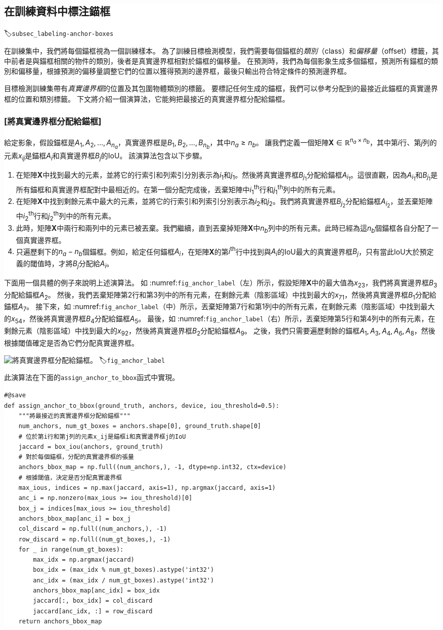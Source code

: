 ## 在訓練資料中標注錨框
:label:`subsec_labeling-anchor-boxes`

在訓練集中，我們將每個錨框視為一個訓練樣本。
為了訓練目標檢測模型，我們需要每個錨框的*類別*（class）和*偏移量*（offset）標籤，其中前者是與錨框相關的物件的類別，後者是真實邊界框相對於錨框的偏移量。
在預測時，我們為每個影象生成多個錨框，預測所有錨框的類別和偏移量，根據預測的偏移量調整它們的位置以獲得預測的邊界框，最後只輸出符合特定條件的預測邊界框。

目標檢測訓練集帶有*真實邊界框*的位置及其包圍物體類別的標籤。
要標記任何生成的錨框，我們可以參考分配到的最接近此錨框的真實邊界框的位置和類別標籤。
下文將介紹一個演算法，它能夠把最接近的真實邊界框分配給錨框。

### [**將真實邊界框分配給錨框**]

給定影象，假設錨框是$A_1, A_2, \ldots, A_{n_a}$，真實邊界框是$B_1, B_2, \ldots, B_{n_b}$，其中$n_a \geq n_b$。
讓我們定義一個矩陣$\mathbf{X} \in \mathbb{R}^{n_a \times n_b}$，其中第$i$行、第$j$列的元素$x_{ij}$是錨框$A_i$和真實邊界框$B_j$的IoU。
該演算法包含以下步驟。

1. 在矩陣$\mathbf{X}$中找到最大的元素，並將它的行索引和列索引分別表示為$i_1$和$j_1$。然後將真實邊界框$B_{j_1}$分配給錨框$A_{i_1}$。這很直觀，因為$A_{i_1}$和$B_{j_1}$是所有錨框和真實邊界框配對中最相近的。在第一個分配完成後，丟棄矩陣中${i_1}^\mathrm{th}$行和${j_1}^\mathrm{th}$列中的所有元素。
1. 在矩陣$\mathbf{X}$中找到剩餘元素中最大的元素，並將它的行索引和列索引分別表示為$i_2$和$j_2$。我們將真實邊界框$B_{j_2}$分配給錨框$A_{i_2}$，並丟棄矩陣中${i_2}^\mathrm{th}$行和${j_2}^\mathrm{th}$列中的所有元素。
1. 此時，矩陣$\mathbf{X}$中兩行和兩列中的元素已被丟棄。我們繼續，直到丟棄掉矩陣$\mathbf{X}$中$n_b$列中的所有元素。此時已經為這$n_b$個錨框各自分配了一個真實邊界框。
1. 只遍歷剩下的$n_a - n_b$個錨框。例如，給定任何錨框$A_i$，在矩陣$\mathbf{X}$的第$i^\mathrm{th}$行中找到與$A_i$的IoU最大的真實邊界框$B_j$，只有當此IoU大於預定義的閾值時，才將$B_j$分配給$A_i$。

下面用一個具體的例子來說明上述演算法。
如 :numref:`fig_anchor_label`（左）所示，假設矩陣$\mathbf{X}$中的最大值為$x_{23}$，我們將真實邊界框$B_3$分配給錨框$A_2$。
然後，我們丟棄矩陣第2行和第3列中的所有元素，在剩餘元素（陰影區域）中找到最大的$x_{71}$，然後將真實邊界框$B_1$分配給錨框$A_7$。
接下來，如 :numref:`fig_anchor_label`（中）所示，丟棄矩陣第7行和第1列中的所有元素，在剩餘元素（陰影區域）中找到最大的$x_{54}$，然後將真實邊界框$B_4$分配給錨框$A_5$。
最後，如 :numref:`fig_anchor_label`（右）所示，丟棄矩陣第5行和第4列中的所有元素，在剩餘元素（陰影區域）中找到最大的$x_{92}$，然後將真實邊界框$B_2$分配給錨框$A_9$。
之後，我們只需要遍歷剩餘的錨框$A_1, A_3, A_4, A_6, A_8$，然後根據閾值確定是否為它們分配真實邊界框。

![將真實邊界框分配給錨框。](../img/anchor-label.svg)
:label:`fig_anchor_label`

此演算法在下面的`assign_anchor_to_bbox`函式中實現。

```{.python .input}
#@save
def assign_anchor_to_bbox(ground_truth, anchors, device, iou_threshold=0.5):
    """將最接近的真實邊界框分配給錨框"""
    num_anchors, num_gt_boxes = anchors.shape[0], ground_truth.shape[0]
    # 位於第i行和第j列的元素x_ij是錨框i和真實邊界框j的IoU
    jaccard = box_iou(anchors, ground_truth)
    # 對於每個錨框，分配的真實邊界框的張量
    anchors_bbox_map = np.full((num_anchors,), -1, dtype=np.int32, ctx=device)
    # 根據閾值，決定是否分配真實邊界框
    max_ious, indices = np.max(jaccard, axis=1), np.argmax(jaccard, axis=1)
    anc_i = np.nonzero(max_ious >= iou_threshold)[0]
    box_j = indices[max_ious >= iou_threshold]
    anchors_bbox_map[anc_i] = box_j
    col_discard = np.full((num_anchors,), -1)
    row_discard = np.full((num_gt_boxes,), -1)
    for _ in range(num_gt_boxes):
        max_idx = np.argmax(jaccard)
        box_idx = (max_idx % num_gt_boxes).astype('int32')
        anc_idx = (max_idx / num_gt_boxes).astype('int32')
        anchors_bbox_map[anc_idx] = box_idx
        jaccard[:, box_idx] = col_discard
        jaccard[anc_idx, :] = row_discard
    return anchors_bbox_map
```